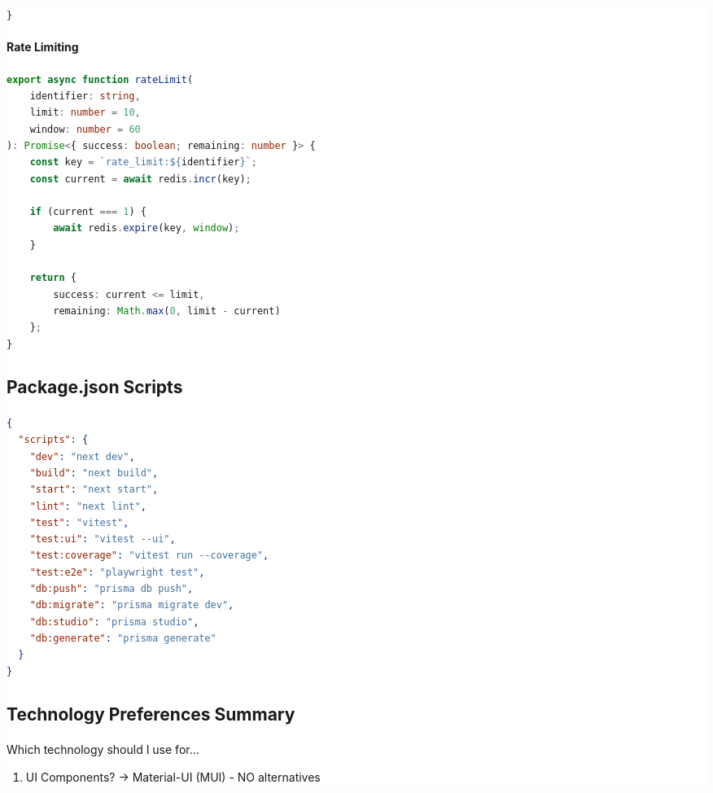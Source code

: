 ```typescript
}
```

#### Rate Limiting
```typescript
export async function rateLimit(
    identifier: string, 
    limit: number = 10, 
    window: number = 60
): Promise<{ success: boolean; remaining: number }> {
    const key = `rate_limit:${identifier}`;
    const current = await redis.incr(key);
    
    if (current === 1) {
        await redis.expire(key, window);
    }
    
    return {
        success: current <= limit,
        remaining: Math.max(0, limit - current)
    };
}
```

## Package.json Scripts

```json
{
  "scripts": {
    "dev": "next dev",
    "build": "next build",
    "start": "next start",
    "lint": "next lint",
    "test": "vitest",
    "test:ui": "vitest --ui",
    "test:coverage": "vitest run --coverage",
    "test:e2e": "playwright test",
    "db:push": "prisma db push",
    "db:migrate": "prisma migrate dev",
    "db:studio": "prisma studio",
    "db:generate": "prisma generate"
  }
}
```

## Technology Preferences Summary

<ai-decision-tree>
Which technology should I use for...

1. UI Components?
   → Material-UI (MUI) - NO alternatives
